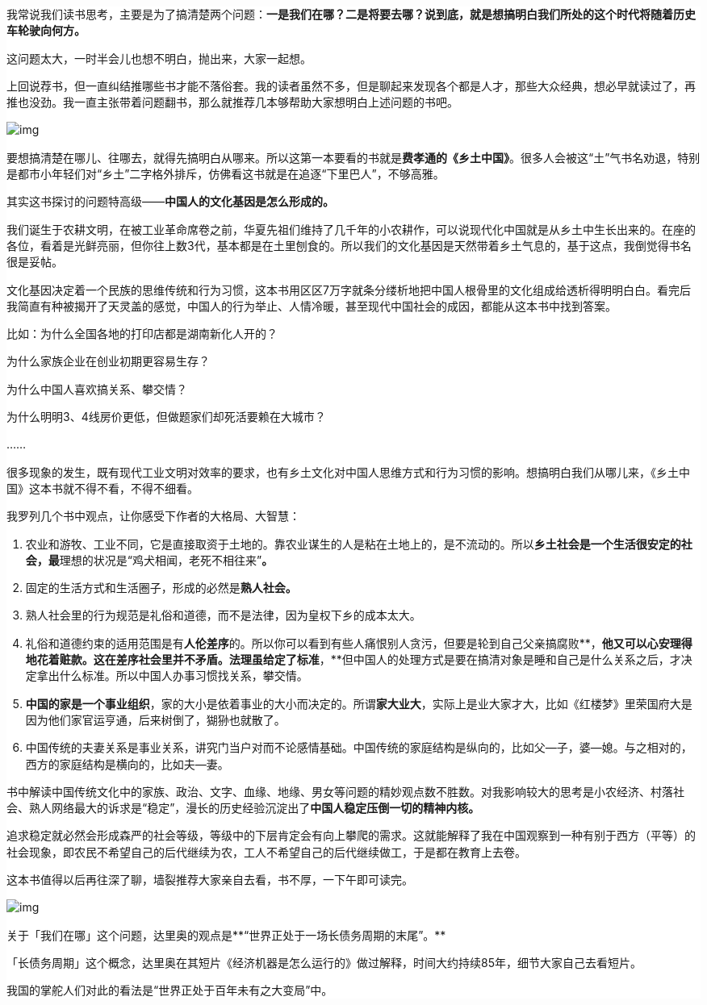 我常说我们读书思考，主要是为了搞清楚两个问题：**一是我们在哪？二是将要去哪？**说到底，就是想搞明白**我们所处的这个时代将随着历史车轮驶向何方。**

这问题太大，一时半会儿也想不明白，抛出来，大家一起想。

上回说荐书，但一直纠结推哪些书才能不落俗套。我的读者虽然不多，但是聊起来发现各个都是人才，那些大众经典，想必早就读过了，再推也没劲。我一直主张带着问题翻书，那么就推荐几本够帮助大家想明白上述问题的书吧。

![img](https://pic1.zhimg.com/80/v2-7cb6a6dcc7e1f56f38be86f0617b85b8_1440w.png)

要想搞清楚在哪儿、往哪去，就得先搞明白从哪来。所以这第一本要看的书就是**费孝通的《乡土中国》**。很多人会被这“土”气书名劝退，特别是都市小年轻们对“乡土”二字格外排斥，仿佛看这书就是在追逐“下里巴人”，不够高雅。

其实这书探讨的问题特高级——**中国人的文化基因是怎么形成的。**

我们诞生于农耕文明，在被工业革命席卷之前，华夏先祖们维持了几千年的小农耕作，可以说现代化中国就是从乡土中生长出来的。在座的各位，看着是光鲜亮丽，但你往上数3代，基本都是在土里刨食的。所以我们的文化基因是天然带着乡土气息的，基于这点，我倒觉得书名很是妥帖。

文化基因决定着一个民族的思维传统和行为习惯，这本书用区区7万字就条分缕析地把中国人根骨里的文化组成给透析得明明白白。看完后我简直有种被揭开了天灵盖的感觉，中国人的行为举止、人情冷暖，甚至现代中国社会的成因，都能从这本书中找到答案。

比如：为什么全国各地的打印店都是湖南新化人开的？

为什么家族企业在创业初期更容易生存？

为什么中国人喜欢搞关系、攀交情？

为什么明明3、4线房价更低，但做题家们却死活要赖在大城市？

……

很多现象的发生，既有现代工业文明对效率的要求，也有乡土文化对中国人思维方式和行为习惯的影响。想搞明白我们从哪儿来，《乡土中国》这本书就不得不看，不得不细看。

我罗列几个书中观点，让你感受下作者的大格局、大智慧：

1.  农业和游牧、工业不同，它是直接取资于土地的。靠农业谋生的人是粘在土地上的，是不流动的。所以**乡土社会是一个生活很安定的社会，最**理想的状况是“鸡犬相闻，老死不相往来”**。**

2.  固定的生活方式和生活圈子，形成的必然是**熟人社会。**

3.  熟人社会里的行为规范是礼俗和道德，而不是法律，因为皇权下乡的成本太大。

4.  礼俗和道德约束的适用范围是有**人伦差序**的。所以你可以看到有些人痛恨别人贪污，但要是轮到自己父亲搞腐败**，**他又可以心安理得地花着赃款。这在差序社会里并不矛盾。法理虽给定了标准**，**但中国人的处理方式是要在搞清对象是睡和自己是什么关系之后，才决定拿出什么标准。所以中国人办事习惯找关系，攀交情。

5.  **中国的家是一个事业组织**，家的大小是依着事业的大小而决定的。所谓**家大业大**，实际上是业大家才大，比如《红楼梦》里荣国府大是因为他们家官运亨通，后来树倒了，猢狲也就散了。

6.  中国传统的夫妻关系是事业关系，讲究门当户对而不论感情基础。中国传统的家庭结构是纵向的，比如父—子，婆—媳。与之相对的，西方的家庭结构是横向的，比如夫—妻。

书中解读中国传统文化中的家族、政治、文字、血缘、地缘、男女等问题的精妙观点数不胜数。对我影响较大的思考是小农经济、村落社会、熟人网络最大的诉求是“稳定”，漫长的历史经验沉淀出了**中国人稳定压倒一切的精神内核。**

追求稳定就必然会形成森严的社会等级，等级中的下层肯定会有向上攀爬的需求。这就能解释了我在中国观察到一种有别于西方（平等）的社会现象，即农民不希望自己的后代继续为农，工人不希望自己的后代继续做工，于是都在教育上去卷。

这本书值得以后再往深了聊，墙裂推荐大家亲自去看，书不厚，一下午即可读完。

![img](https://pic1.zhimg.com/80/v2-209f57364f394921be59bcde90521ff4_1440w.png)

关于「我们在哪」这个问题，达里奥的观点是**“世界正处于一场长债务周期的末尾”。**

「长债务周期」这个概念，达里奥在其短片《经济机器是怎么运行的》做过解释，时间大约持续85年，细节大家自己去看短片。

我国的掌舵人们对此的看法是“世界正处于百年未有之大变局”中。
